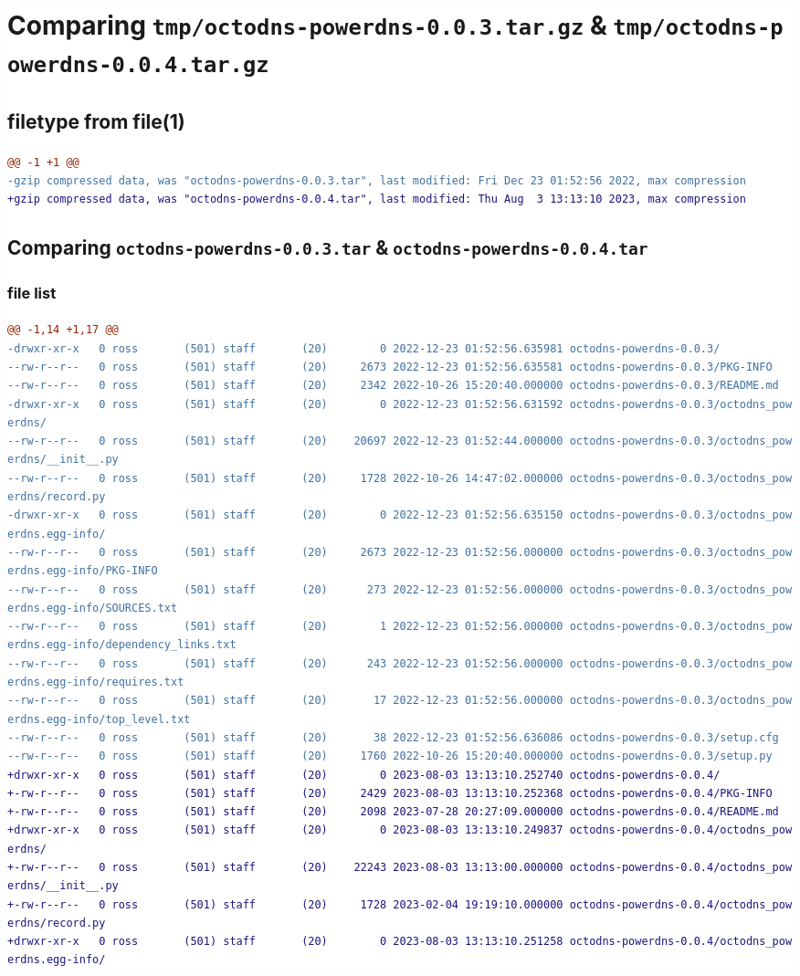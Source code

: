 # Comparing `tmp/octodns-powerdns-0.0.3.tar.gz` & `tmp/octodns-powerdns-0.0.4.tar.gz`

## filetype from file(1)

```diff
@@ -1 +1 @@
-gzip compressed data, was "octodns-powerdns-0.0.3.tar", last modified: Fri Dec 23 01:52:56 2022, max compression
+gzip compressed data, was "octodns-powerdns-0.0.4.tar", last modified: Thu Aug  3 13:13:10 2023, max compression
```

## Comparing `octodns-powerdns-0.0.3.tar` & `octodns-powerdns-0.0.4.tar`

### file list

```diff
@@ -1,14 +1,17 @@
-drwxr-xr-x   0 ross       (501) staff       (20)        0 2022-12-23 01:52:56.635981 octodns-powerdns-0.0.3/
--rw-r--r--   0 ross       (501) staff       (20)     2673 2022-12-23 01:52:56.635581 octodns-powerdns-0.0.3/PKG-INFO
--rw-r--r--   0 ross       (501) staff       (20)     2342 2022-10-26 15:20:40.000000 octodns-powerdns-0.0.3/README.md
-drwxr-xr-x   0 ross       (501) staff       (20)        0 2022-12-23 01:52:56.631592 octodns-powerdns-0.0.3/octodns_powerdns/
--rw-r--r--   0 ross       (501) staff       (20)    20697 2022-12-23 01:52:44.000000 octodns-powerdns-0.0.3/octodns_powerdns/__init__.py
--rw-r--r--   0 ross       (501) staff       (20)     1728 2022-10-26 14:47:02.000000 octodns-powerdns-0.0.3/octodns_powerdns/record.py
-drwxr-xr-x   0 ross       (501) staff       (20)        0 2022-12-23 01:52:56.635150 octodns-powerdns-0.0.3/octodns_powerdns.egg-info/
--rw-r--r--   0 ross       (501) staff       (20)     2673 2022-12-23 01:52:56.000000 octodns-powerdns-0.0.3/octodns_powerdns.egg-info/PKG-INFO
--rw-r--r--   0 ross       (501) staff       (20)      273 2022-12-23 01:52:56.000000 octodns-powerdns-0.0.3/octodns_powerdns.egg-info/SOURCES.txt
--rw-r--r--   0 ross       (501) staff       (20)        1 2022-12-23 01:52:56.000000 octodns-powerdns-0.0.3/octodns_powerdns.egg-info/dependency_links.txt
--rw-r--r--   0 ross       (501) staff       (20)      243 2022-12-23 01:52:56.000000 octodns-powerdns-0.0.3/octodns_powerdns.egg-info/requires.txt
--rw-r--r--   0 ross       (501) staff       (20)       17 2022-12-23 01:52:56.000000 octodns-powerdns-0.0.3/octodns_powerdns.egg-info/top_level.txt
--rw-r--r--   0 ross       (501) staff       (20)       38 2022-12-23 01:52:56.636086 octodns-powerdns-0.0.3/setup.cfg
--rw-r--r--   0 ross       (501) staff       (20)     1760 2022-10-26 15:20:40.000000 octodns-powerdns-0.0.3/setup.py
+drwxr-xr-x   0 ross       (501) staff       (20)        0 2023-08-03 13:13:10.252740 octodns-powerdns-0.0.4/
+-rw-r--r--   0 ross       (501) staff       (20)     2429 2023-08-03 13:13:10.252368 octodns-powerdns-0.0.4/PKG-INFO
+-rw-r--r--   0 ross       (501) staff       (20)     2098 2023-07-28 20:27:09.000000 octodns-powerdns-0.0.4/README.md
+drwxr-xr-x   0 ross       (501) staff       (20)        0 2023-08-03 13:13:10.249837 octodns-powerdns-0.0.4/octodns_powerdns/
+-rw-r--r--   0 ross       (501) staff       (20)    22243 2023-08-03 13:13:00.000000 octodns-powerdns-0.0.4/octodns_powerdns/__init__.py
+-rw-r--r--   0 ross       (501) staff       (20)     1728 2023-02-04 19:19:10.000000 octodns-powerdns-0.0.4/octodns_powerdns/record.py
+drwxr-xr-x   0 ross       (501) staff       (20)        0 2023-08-03 13:13:10.251258 octodns-powerdns-0.0.4/octodns_powerdns.egg-info/
```